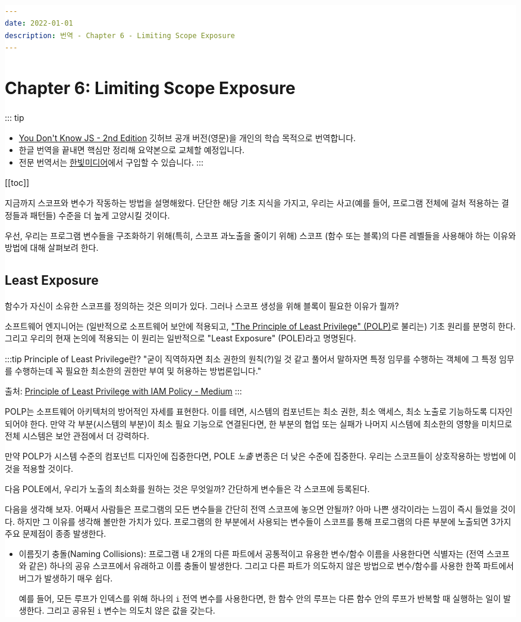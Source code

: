 ```yaml
---
date: 2022-01-01
description: 번역 - Chapter 6 - Limiting Scope Exposure
---
```


# Chapter 6: Limiting Scope Exposure

::: tip
- [You Don't Know JS - 2nd Edition](https://github.com/getify/You-Dont-Know-JS "영문") 깃허브 공개 버전(영문)을 개인의 학습 목적으로 번역합니다.
- 한글 번역을 끝내면 핵심만 정리해 요약본으로 교체할 예정입니다.
- 전문 번역서는 [한빛미디어](https://www.hanbit.co.kr/media/books/book_view.html?p_code=B8227329776)에서 구입할 수 있습니다.
:::

[[toc]]

지금까지 스코프와 변수가 작동하는 방법을 설명해왔다. 단단한 해당 기초 지식을 가지고, 우리는 사고(예를 들어, 프로그램 전체에 걸처 적용하는 결정들과 패턴들) 수준을 더 높게 고양시킬 것이다.

우선, 우리는 프로그램 변수들을 구조화하기 위해(특히, 스코프 과노출을 줄이기 위해) 스코프 (함수 또는 블록)의 다른 레벨들을 사용해야 하는 이유와 방법에 대해 살펴보려 한다.

## Least Exposure

함수가 자신이 소유한 스코프를 정의하는 것은 의미가 있다. 그러나 스코프 생성을 위해 블록이 필요한 이유가 뭘까?

소프트웨어 엔지니어는 (일반적으로 소프트웨어 보안에 적용되고, ["The Principle of Least Privilege" (POLP)](https://en.wikipedia.org/wiki/Principle_of_least_privilege)로 불리는) 기초 원리를 분명히 한다. 그리고 우리의 현재 논의에 적용되는 이 원리는 일반적으로 "Least Exposure" (POLE)라고 명명된다.

:::tip Principle of Least Privilege란?
"굳이 직역하자면 최소 권한의 원칙(?)일 것 같고 풀어서 말하자면 특정 임무를 수행하는 객체에 그 특정 임무를 수행하는데 꼭 필요한 최소한의 권한만 부여 및 허용하는 방법론입니다."

출처: [Principle of Least Privilege with IAM Policy - Medium](https://medium.com/saltware/principle-of-least-privilege-with-iam-policy-454faa566f9b)
:::

POLP는 소프트웨어 아키텍처의 방어적인 자세를 표현한다. 이를 테면, 시스템의 컴포넌트는 최소 권한, 최소 액세스, 최소 노출로 기능하도록 디자인되어야 한다. 만약 각 부분(시스템의 부분)이 최소 필요 기능으로 연결된다면, 한 부분의 협업 또는 실패가 나머지 시스템에 최소한의 영향을 미치므로 전체 시스템은 보안 관점에서 더 강력하다.

만약 POLP가 시스템 수준의 컴포넌트 디자인에 집중한다면, POLE *노출* 변종은 더 낮은 수준에 집중한다. 우리는 스코프들이 상호작용하는 방법에 이것을 적용할 것이다.

다음 POLE에서, 우리가 노출의 최소화를 원하는 것은 무엇일까? 간단하게 변수들은 각 스코프에 등록된다.

다음을 생각해 보자. 어째서 사람들은 프로그램의 모든 변수들을 간단히 전역 스코프에 놓으면 안될까? 아마 나쁜 생각이라는 느낌이 즉시 들었을 것이다. 하지만 그 이유를 생각해 볼만한 가치가 있다. 프로그램의 한 부분에서 사용되는 변수들이 스코프를 통해 프로그램의 다른 부분에 노출되면 3가지 주요 문제점이 종종 발생한다.

- 이름짓기 충돌(Naming Collisions): 프로그램 내 2개의 다른 파트에서 공통적이고 유용한 변수/함수 이름을 사용한다면 식별자는 (전역 스코프와 같은) 하나의 공유 스코프에서 유래하고 이름 충돌이 발생한다. 그리고 다른 파트가 의도하지 않은 방법으로 변수/함수를 사용한 한쪽 파트에서 버그가 발생하기 매우 쉽다.

  예를 들어, 모든 루프가 인덱스를 위해 하나의 `i` 전역 변수를 사용한다면, 한 함수 안의 루프는 다른 함수 안의 루프가 반복할 때 실행하는 일이 발생한다. 그리고 공유된 `i` 변수는 의도치 않은 값을 갖는다.
